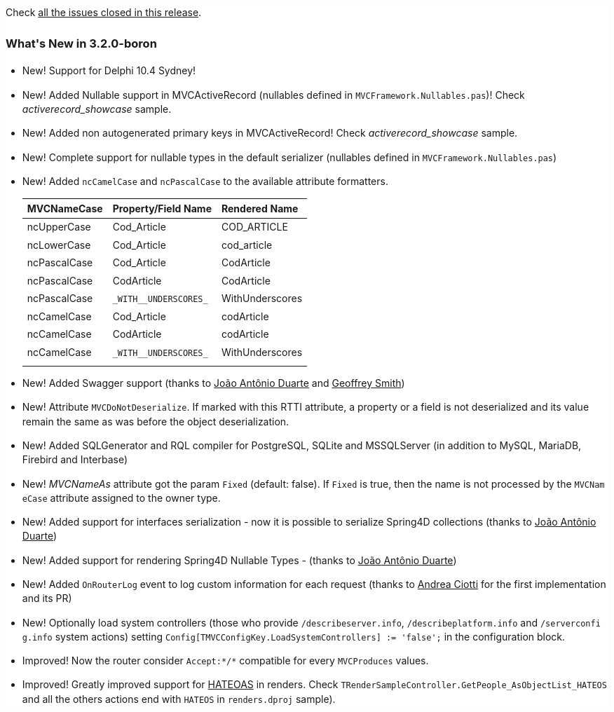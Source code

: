   Check [all the issues closed in this release](https://github.com/danieleteti/delphimvcframework/issues?q=+is%3Aissue+milestone%3A3.2.1-carbon).

### What's New in 3.2.0-boron

- New! Support for Delphi 10.4 Sydney!

- New! Added Nullable support in MVCActiveRecord (nullables defined in `MVCFramework.Nullables.pas`)! Check *activerecord_showcase* sample.

- New! Added non autogenerated primary keys in MVCActiveRecord! Check *activerecord_showcase* sample.

- New! Complete support for nullable types in the default serializer (nullables defined in `MVCFramework.Nullables.pas`)

- New! Added `ncCamelCase` and `ncPascalCase` to the available attribute formatters.

  | MVCNameCase  | Property/Field Name   | Rendered Name   |
  | ------------ | --------------------- | --------------- |
  | ncUpperCase  | Cod_Article           | COD_ARTICLE     |
  | ncLowerCase  | Cod_Article           | cod_article     |
  | ncPascalCase | Cod_Article           | CodArticle      |
  | ncPascalCase | CodArticle            | CodArticle      |
  | ncPascalCase | `_WITH__UNDERSCORES_` | WithUnderscores |
  | ncCamelCase  | Cod_Article           | codArticle      |
  | ncCamelCase  | CodArticle            | codArticle      |
  | ncCamelCase  | `_WITH__UNDERSCORES_` | WithUnderscores |
  |              |                       |                 |

- New! Added Swagger support (thanks to [João Antônio Duarte](https://github.com/joaoduarte19) and [Geoffrey Smith](https://github.com/geoffsmith82))

- New! Attribute `MVCDoNotDeserialize`. If marked with this RTTI attribute, a property or a field is not deserialized and its value remain the same as was before the object deserialization.

- New! Added SQLGenerator and RQL compiler for PostgreSQL, SQLite and MSSQLServer (in addition to MySQL, MariaDB, Firebird and Interbase)

- New! *MVCNameAs* attribute got the param `Fixed` (default: false). If `Fixed` is true, then the name is not processed by the `MVCNameCase` attribute assigned to the owner type.
- New! Added support for interfaces serialization - now it is possible to serialize Spring4D collections (thanks to [João Antônio Duarte](https://github.com/joaoduarte19))
- New! Added support for rendering Spring4D Nullable Types - (thanks to [João Antônio Duarte](https://github.com/joaoduarte19))
- New! Added `OnRouterLog` event to log custom information for each request (thanks to [Andrea Ciotti](https://github.com/andreaciotti) for the first implementation and its PR)
- New! Optionally load system controllers (those who provide `/describeserver.info`, `/describeplatform.info` and `/serverconfig.info` system actions) setting `Config[TMVCConfigKey.LoadSystemControllers] := 'false';` in the configuration block.
- Improved! Now the router consider `Accept:*/*` compatible for every `MVCProduces` values.
- Improved! Greatly improved support for [HATEOAS](https://en.wikipedia.org/wiki/HATEOAS) in renders. Check `TRenderSampleController.GetPeople_AsObjectList_HATEOS` and all the others actions end with `HATEOS` in `renders.dproj` sample).
